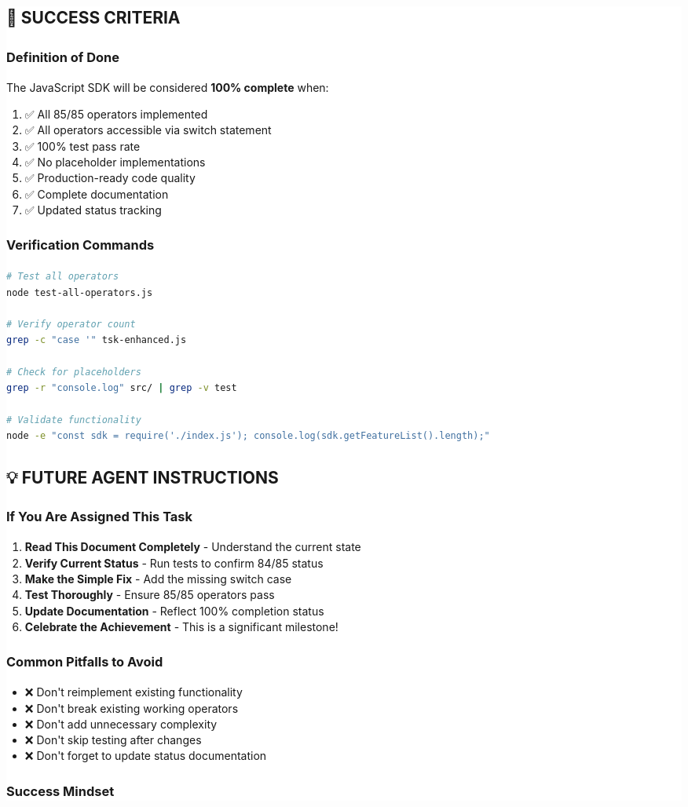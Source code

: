 ## 🎉 SUCCESS CRITERIA

### Definition of Done

The JavaScript SDK will be considered **100% complete** when:

1. ✅ All 85/85 operators implemented
2. ✅ All operators accessible via switch statement
3. ✅ 100% test pass rate
4. ✅ No placeholder implementations
5. ✅ Production-ready code quality
6. ✅ Complete documentation
7. ✅ Updated status tracking

### Verification Commands

```bash
# Test all operators
node test-all-operators.js

# Verify operator count
grep -c "case '" tsk-enhanced.js

# Check for placeholders
grep -r "console.log" src/ | grep -v test

# Validate functionality
node -e "const sdk = require('./index.js'); console.log(sdk.getFeatureList().length);"
```

## 💡 FUTURE AGENT INSTRUCTIONS

### If You Are Assigned This Task

1. **Read This Document Completely** - Understand the current state
2. **Verify Current Status** - Run tests to confirm 84/85 status
3. **Make the Simple Fix** - Add the missing switch case
4. **Test Thoroughly** - Ensure 85/85 operators pass
5. **Update Documentation** - Reflect 100% completion status
6. **Celebrate the Achievement** - This is a significant milestone!

### Common Pitfalls to Avoid

- ❌ Don't reimplement existing functionality
- ❌ Don't break existing working operators
- ❌ Don't add unnecessary complexity
- ❌ Don't skip testing after changes
- ❌ Don't forget to update status documentation

### Success Mindset
